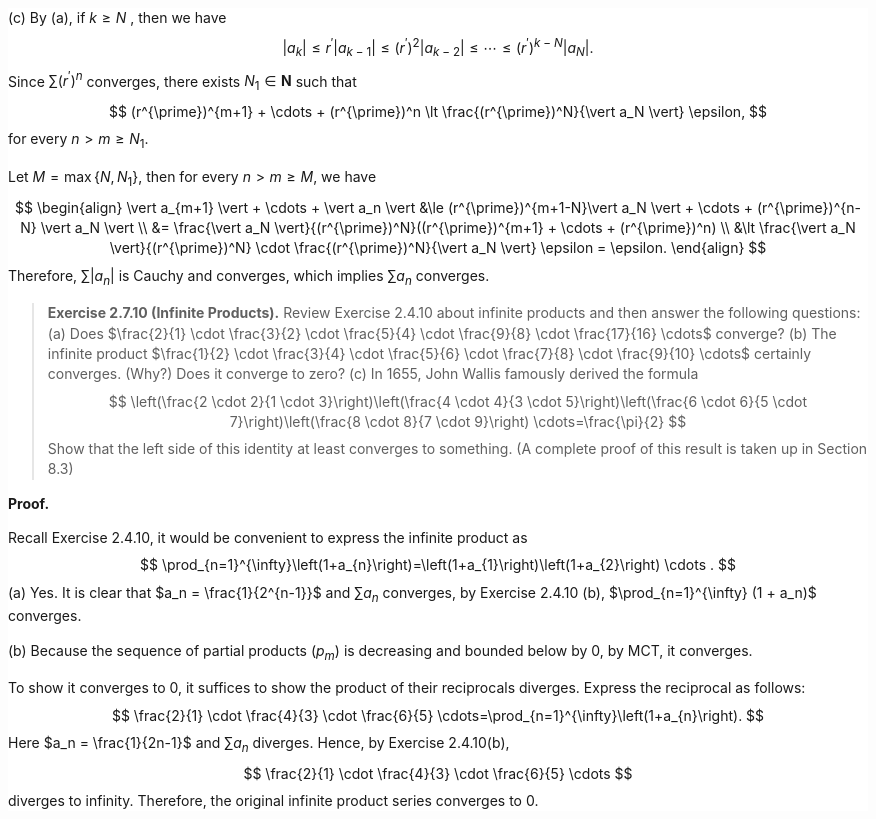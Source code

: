 (c) By (a),  if $k \ge N$ , then we have
$$
\vert a_k \vert \le r^{\prime} \vert a_{k-1} \vert \le (r^{\prime})^2 \vert a_{k-2}\vert \le \cdots \le (r^{\prime})^{k-N} \vert a_N \vert.
$$
Since $\sum (r^{\prime})^n$ converges, there exists $N_1 \in \mathbf{N}$ such that 
$$
(r^{\prime})^{m+1} + \cdots + (r^{\prime})^n \lt  \frac{(r^{\prime})^N}{\vert a_N \vert} \epsilon,
$$
for every $n \gt m \ge N_1$.

Let $M = \max\{N, N_1\}$, then for every $n \gt m \ge M$, we have
$$
\begin{align}
\vert a_{m+1} \vert + \cdots + \vert a_n \vert 
&\le (r^{\prime})^{m+1-N}\vert a_N \vert + \cdots + (r^{\prime})^{n-N} \vert a_N \vert \\
&= \frac{\vert a_N \vert}{(r^{\prime})^N}((r^{\prime})^{m+1} + \cdots + (r^{\prime})^n) \\
&\lt \frac{\vert a_N \vert}{(r^{\prime})^N} \cdot \frac{(r^{\prime})^N}{\vert a_N \vert} \epsilon = \epsilon.
\end{align}
$$
Therefore, $\sum \vert a_n \vert$ is Cauchy and converges, which implies $\sum a_n$ converges.

> **Exercise 2.7.10 (Infinite Products).** Review Exercise 2.4.10 about infinite products and then answer the following questions:
> (a) Does $\frac{2}{1} \cdot \frac{3}{2} \cdot \frac{5}{4} \cdot \frac{9}{8} \cdot \frac{17}{16} \cdots$ converge?
> (b) The infinite product $\frac{1}{2} \cdot \frac{3}{4} \cdot \frac{5}{6} \cdot \frac{7}{8} \cdot \frac{9}{10} \cdots$ certainly converges. (Why?) Does it converge to zero?
> (c) In $1655,$ John Wallis famously derived the formula
> $$
> \left(\frac{2 \cdot 2}{1 \cdot 3}\right)\left(\frac{4 \cdot 4}{3 \cdot 5}\right)\left(\frac{6 \cdot 6}{5 \cdot 7}\right)\left(\frac{8 \cdot 8}{7 \cdot 9}\right) \cdots=\frac{\pi}{2}
> $$
> Show that the left side of this identity at least converges to something. (A complete proof of this result is taken up in Section 8.3)​

**Proof.**

Recall Exercise 2.4.10, it would be convenient to express the infinite product as
$$
\prod_{n=1}^{\infty}\left(1+a_{n}\right)=\left(1+a_{1}\right)\left(1+a_{2}\right) \cdots .
$$
(a) Yes. It is clear that $a_n = \frac{1}{2^{n-1}}$ and $\sum a_n$ converges, by Exercise 2.4.10 (b), $\prod_{n=1}^{\infty} (1 + a_n)$ converges.

(b) Because the sequence of partial products $(p_m)$ is decreasing and bounded below by 0, by MCT, it converges. 

To show it converges to 0, it suffices to show the product of their reciprocals diverges. Express the reciprocal as follows:
$$
\frac{2}{1} \cdot \frac{4}{3} \cdot \frac{6}{5} \cdots=\prod_{n=1}^{\infty}\left(1+a_{n}\right).
$$
Here $a_n = \frac{1}{2n-1}$ and $\sum a_n$ diverges. Hence, by Exercise 2.4.10(b), 
$$
\frac{2}{1} \cdot \frac{4}{3} \cdot \frac{6}{5} \cdots
$$
diverges to infinity. Therefore, the original infinite product series converges to 0.
